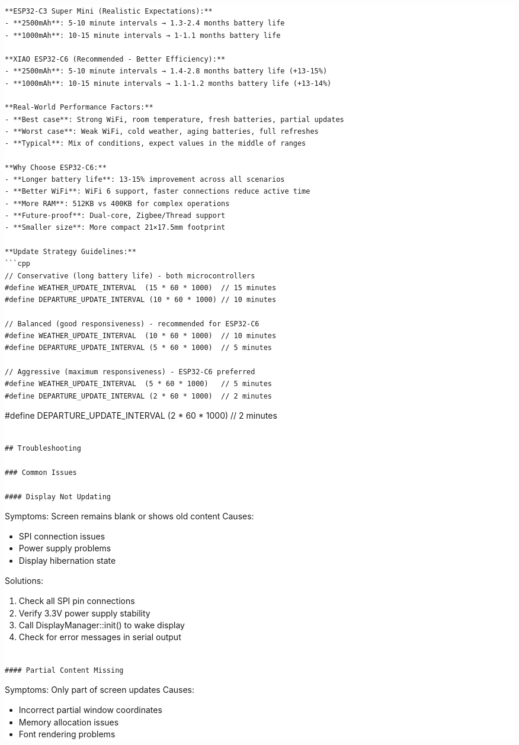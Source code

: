 ```
**ESP32-C3 Super Mini (Realistic Expectations):**
- **2500mAh**: 5-10 minute intervals → 1.3-2.4 months battery life
- **1000mAh**: 10-15 minute intervals → 1-1.1 months battery life

**XIAO ESP32-C6 (Recommended - Better Efficiency):**
- **2500mAh**: 5-10 minute intervals → 1.4-2.8 months battery life (+13-15%)
- **1000mAh**: 10-15 minute intervals → 1.1-1.2 months battery life (+13-14%)

**Real-World Performance Factors:**
- **Best case**: Strong WiFi, room temperature, fresh batteries, partial updates
- **Worst case**: Weak WiFi, cold weather, aging batteries, full refreshes
- **Typical**: Mix of conditions, expect values in the middle of ranges

**Why Choose ESP32-C6:**
- **Longer battery life**: 13-15% improvement across all scenarios
- **Better WiFi**: WiFi 6 support, faster connections reduce active time
- **More RAM**: 512KB vs 400KB for complex operations
- **Future-proof**: Dual-core, Zigbee/Thread support
- **Smaller size**: More compact 21×17.5mm footprint

**Update Strategy Guidelines:**
```cpp
// Conservative (long battery life) - both microcontrollers
#define WEATHER_UPDATE_INTERVAL  (15 * 60 * 1000)  // 15 minutes
#define DEPARTURE_UPDATE_INTERVAL (10 * 60 * 1000) // 10 minutes

// Balanced (good responsiveness) - recommended for ESP32-C6
#define WEATHER_UPDATE_INTERVAL  (10 * 60 * 1000)  // 10 minutes  
#define DEPARTURE_UPDATE_INTERVAL (5 * 60 * 1000)  // 5 minutes

// Aggressive (maximum responsiveness) - ESP32-C6 preferred
#define WEATHER_UPDATE_INTERVAL  (5 * 60 * 1000)   // 5 minutes
#define DEPARTURE_UPDATE_INTERVAL (2 * 60 * 1000)  // 2 minutes
```
#define DEPARTURE_UPDATE_INTERVAL (2 * 60 * 1000)  // 2 minutes
```

## Troubleshooting

### Common Issues

#### Display Not Updating
```
Symptoms: Screen remains blank or shows old content
Causes:
- SPI connection issues
- Power supply problems
- Display hibernation state

Solutions:
1. Check all SPI pin connections
2. Verify 3.3V power supply stability
3. Call DisplayManager::init() to wake display
4. Check for error messages in serial output
```

#### Partial Content Missing
```
Symptoms: Only part of screen updates
Causes:
- Incorrect partial window coordinates
- Memory allocation issues
- Font rendering problems
